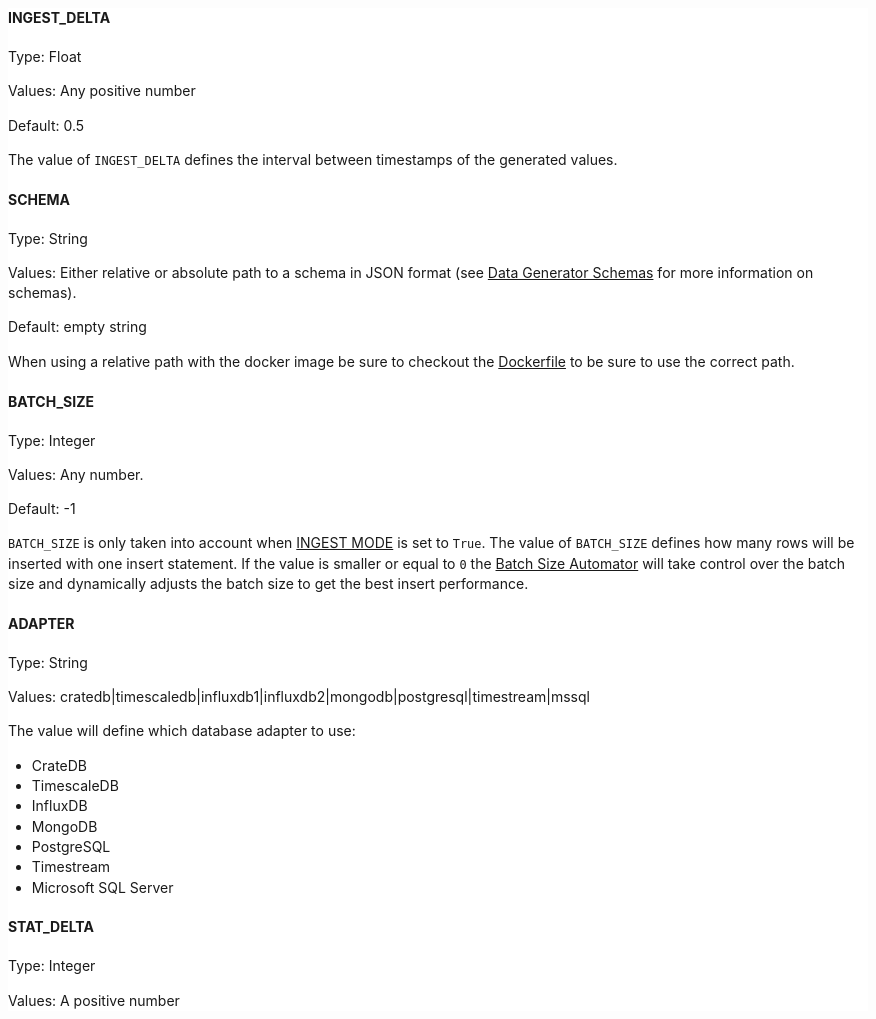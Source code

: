 #### INGEST_DELTA

Type: Float

Values: Any positive number

Default: 0.5

The value of `INGEST_DELTA` defines the interval between timestamps of the generated values.

#### SCHEMA

Type: String

Values: Either relative or absolute path to a schema in JSON format (see
        [Data Generator Schemas](#data-generator-schemas) for more information on schemas).

Default: empty string

When using a relative path with the docker image be sure to checkout the [Dockerfile](Dockerfile) to be sure to use the
correct path.

#### BATCH_SIZE

Type: Integer

Values: Any number.

Default: -1

`BATCH_SIZE` is only taken into account when [INGEST MODE](#ingest_mode) is set to `True`. The value of `BATCH_SIZE`
defines how many rows will be inserted with one insert statement. If the value is smaller or equal to `0` the
[Batch Size Automator](#batch-size-automator) will take control over the batch size and dynamically adjusts the batch
size to get the best insert performance.

#### ADAPTER

Type: String

Values: cratedb|timescaledb|influxdb1|influxdb2|mongodb|postgresql|timestream|mssql

The value will define which database adapter to use:
+ CrateDB
+ TimescaleDB
+ InfluxDB
+ MongoDB
+ PostgreSQL
+ Timestream
+ Microsoft SQL Server

#### STAT_DELTA

Type: Integer

Values: A positive number
